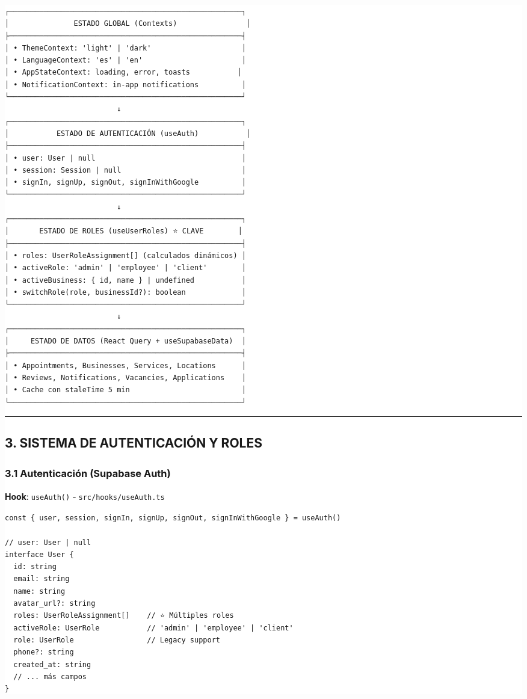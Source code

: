 ```plaintext
┌──────────────────────────────────────────────────────┐
│               ESTADO GLOBAL (Contexts)                │
├──────────────────────────────────────────────────────┤
│ • ThemeContext: 'light' | 'dark'                     │
│ • LanguageContext: 'es' | 'en'                       │
│ • AppStateContext: loading, error, toasts           │
│ • NotificationContext: in-app notifications          │
└──────────────────────────────────────────────────────┘
                          ↓
┌──────────────────────────────────────────────────────┐
│           ESTADO DE AUTENTICACIÓN (useAuth)           │
├──────────────────────────────────────────────────────┤
│ • user: User | null                                  │
│ • session: Session | null                            │
│ • signIn, signUp, signOut, signInWithGoogle          │
└──────────────────────────────────────────────────────┘
                          ↓
┌──────────────────────────────────────────────────────┐
│       ESTADO DE ROLES (useUserRoles) ⭐ CLAVE        │
├──────────────────────────────────────────────────────┤
│ • roles: UserRoleAssignment[] (calculados dinámicos) │
│ • activeRole: 'admin' | 'employee' | 'client'        │
│ • activeBusiness: { id, name } | undefined           │
│ • switchRole(role, businessId?): boolean             │
└──────────────────────────────────────────────────────┘
                          ↓
┌──────────────────────────────────────────────────────┐
│     ESTADO DE DATOS (React Query + useSupabaseData)  │
├──────────────────────────────────────────────────────┤
│ • Appointments, Businesses, Services, Locations      │
│ • Reviews, Notifications, Vacancies, Applications    │
│ • Cache con staleTime 5 min                          │
└──────────────────────────────────────────────────────┘
```

---

## 3. SISTEMA DE AUTENTICACIÓN Y ROLES

### 3.1 Autenticación (Supabase Auth)

**Hook**: `useAuth()` - `src/hooks/useAuth.ts`

```tsx
const { user, session, signIn, signUp, signOut, signInWithGoogle } = useAuth()

// user: User | null
interface User {
  id: string
  email: string
  name: string
  avatar_url?: string
  roles: UserRoleAssignment[]    // ⭐ Múltiples roles
  activeRole: UserRole           // 'admin' | 'employee' | 'client'
  role: UserRole                 // Legacy support
  phone?: string
  created_at: string
  // ... más campos
}
```
